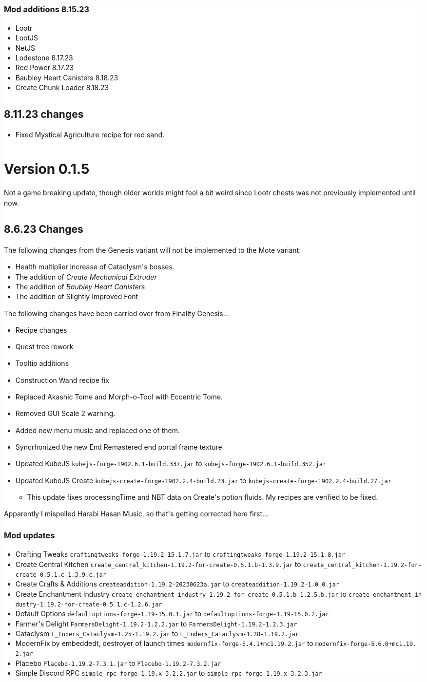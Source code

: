 ### Mod additions 8.15.23
- Lootr
- LootJS
- NetJS
- Lodestone 8.17.23
- Red Power 8.17.23
- Baubley Heart Canisters 8.18.23
- Create Chunk Loader 8.18.23

## 8.11.23 changes
- Fixed Mystical Agriculture recipe for red sand.

# Version 0.1.5
Not a game breaking update, though older worlds might feel a bit weird since Lootr chests was not previously implemented until now.

## 8.6.23 Changes
The following changes from the Genesis variant will not be implemented to the Mote variant:
- Health multiplier increase of Cataclysm's bosses.
- The addition of *Create Mechanical Extruder*
- The addition of *Baubley Heart Canisters*
- The addition of Slightly Improved Font

The following changes have been carried over from Finality Genesis...
- Recipe changes
- Quest tree rework
- Tooltip additions
- Construction Wand recipe fix
- Replaced Akashic Tome and Morph-o-Tool with Eccentric Tome.
- Removed GUI Scale 2 warning.
- Added new menu music and replaced one of them.
- Syncrhonized the new End Remastered end portal frame texture

- Updated KubeJS `kubejs-forge-1902.6.1-build.337.jar` to `kubejs-forge-1902.6.1-build.352.jar`
- Updated KubeJS Create `kubejs-create-forge-1902.2.4-build.23.jar` to `kubejs-create-forge-1902.2.4-build.27.jar`
  - This update fixes processingTime and NBT data on Create's potion fluids. My recipes are verified to be fixed.

Apparently I mispelled Harabi Hasan Music, so that's getting corrected here first...

### Mod updates
- Crafting Tweaks `craftingtweaks-forge-1.19.2-15.1.7.jar` to `craftingtweaks-forge-1.19.2-15.1.8.jar`
- Create Central Kitchen `create_central_kitchen-1.19.2-for-create-0.5.1.b-1.3.9.jar` to `create_central_kitchen-1.19.2-for-create-0.5.1.c-1.3.9.c.jar`
- Create Crafts & Additions `createaddition-1.19.2-20230623a.jar` to `createaddition-1.19.2-1.0.0.jar`
- Create Enchantment Industry `create_enchantment_industry-1.19.2-for-create-0.5.1.b-1.2.5.b.jar` to `create_enchantment_industry-1.19.2-for-create-0.5.1.c-1.2.6.jar`
- Default Options `defaultoptions-forge-1.19-15.0.1.jar` to `defaultoptions-forge-1.19-15.0.2.jar`
- Farmer's Delight `FarmersDelight-1.19.2-1.2.2.jar` to `FarmersDelight-1.19.2-1.2.3.jar`
- Cataclysm `L_Enders_Cataclysm-1.25-1.19.2.jar` to `L_Enders_Cataclysm-1.28-1.19.2.jar`
- ModernFix by embeddedt, destroyer of launch times `modernfix-forge-5.4.1+mc1.19.2.jar` to `modernfix-forge-5.6.0+mc1.19.2.jar`
- Placebo `Placebo-1.19.2-7.3.1.jar` to `Placebo-1.19.2-7.3.2.jar`
- Simple Discord RPC `simple-rpc-forge-1.19.x-3.2.2.jar` to `simple-rpc-forge-1.19.x-3.2.3.jar`
